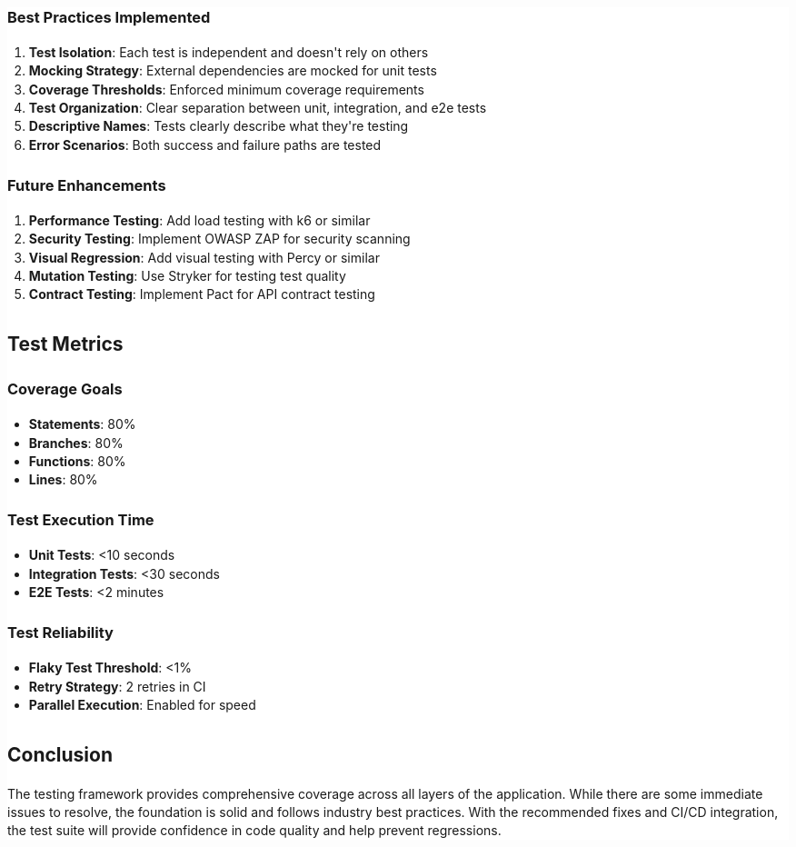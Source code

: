 ### Best Practices Implemented

1. **Test Isolation**: Each test is independent and doesn't rely on others
2. **Mocking Strategy**: External dependencies are mocked for unit tests
3. **Coverage Thresholds**: Enforced minimum coverage requirements
4. **Test Organization**: Clear separation between unit, integration, and e2e tests
5. **Descriptive Names**: Tests clearly describe what they're testing
6. **Error Scenarios**: Both success and failure paths are tested

### Future Enhancements

1. **Performance Testing**: Add load testing with k6 or similar
2. **Security Testing**: Implement OWASP ZAP for security scanning
3. **Visual Regression**: Add visual testing with Percy or similar
4. **Mutation Testing**: Use Stryker for testing test quality
5. **Contract Testing**: Implement Pact for API contract testing

## Test Metrics

### Coverage Goals
- **Statements**: 80%
- **Branches**: 80%
- **Functions**: 80%
- **Lines**: 80%

### Test Execution Time
- **Unit Tests**: <10 seconds
- **Integration Tests**: <30 seconds
- **E2E Tests**: <2 minutes

### Test Reliability
- **Flaky Test Threshold**: <1%
- **Retry Strategy**: 2 retries in CI
- **Parallel Execution**: Enabled for speed

## Conclusion

The testing framework provides comprehensive coverage across all layers of the application. While there are some immediate issues to resolve, the foundation is solid and follows industry best practices. With the recommended fixes and CI/CD integration, the test suite will provide confidence in code quality and help prevent regressions.